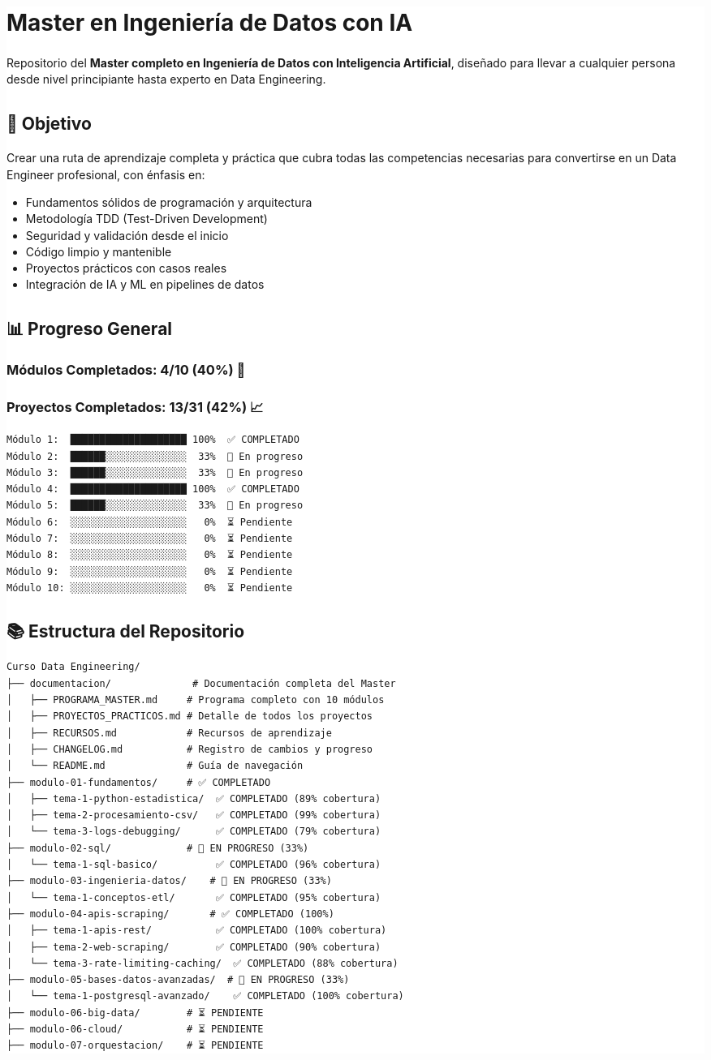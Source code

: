 # Master en Ingeniería de Datos con IA

Repositorio del **Master completo en Ingeniería de Datos con Inteligencia Artificial**, diseñado para llevar a cualquier persona desde nivel principiante hasta experto en Data Engineering.

## 🎯 Objetivo

Crear una ruta de aprendizaje completa y práctica que cubra todas las competencias necesarias para convertirse en un Data Engineer profesional, con énfasis en:
- Fundamentos sólidos de programación y arquitectura
- Metodología TDD (Test-Driven Development)
- Seguridad y validación desde el inicio
- Código limpio y mantenible
- Proyectos prácticos con casos reales
- Integración de IA y ML en pipelines de datos

## 📊 Progreso General

### Módulos Completados: 4/10 (40%) 🚀
### Proyectos Completados: 13/31 (42%) 📈

```
Módulo 1:  ████████████████████ 100%  ✅ COMPLETADO
Módulo 2:  ██████░░░░░░░░░░░░░░  33%  🔄 En progreso
Módulo 3:  ██████░░░░░░░░░░░░░░  33%  🔄 En progreso
Módulo 4:  ████████████████████ 100%  ✅ COMPLETADO
Módulo 5:  ██████░░░░░░░░░░░░░░  33%  🔄 En progreso
Módulo 6:  ░░░░░░░░░░░░░░░░░░░░   0%  ⏳ Pendiente
Módulo 7:  ░░░░░░░░░░░░░░░░░░░░   0%  ⏳ Pendiente
Módulo 8:  ░░░░░░░░░░░░░░░░░░░░   0%  ⏳ Pendiente
Módulo 9:  ░░░░░░░░░░░░░░░░░░░░   0%  ⏳ Pendiente
Módulo 10: ░░░░░░░░░░░░░░░░░░░░   0%  ⏳ Pendiente
```

## 📚 Estructura del Repositorio

```
Curso Data Engineering/
├── documentacion/              # Documentación completa del Master
│   ├── PROGRAMA_MASTER.md     # Programa completo con 10 módulos
│   ├── PROYECTOS_PRACTICOS.md # Detalle de todos los proyectos
│   ├── RECURSOS.md            # Recursos de aprendizaje
│   ├── CHANGELOG.md           # Registro de cambios y progreso
│   └── README.md              # Guía de navegación
├── modulo-01-fundamentos/     # ✅ COMPLETADO
│   ├── tema-1-python-estadistica/  ✅ COMPLETADO (89% cobertura)
│   ├── tema-2-procesamiento-csv/   ✅ COMPLETADO (99% cobertura)
│   └── tema-3-logs-debugging/      ✅ COMPLETADO (79% cobertura)
├── modulo-02-sql/             # 🔄 EN PROGRESO (33%)
│   └── tema-1-sql-basico/          ✅ COMPLETADO (96% cobertura)
├── modulo-03-ingenieria-datos/    # 🔄 EN PROGRESO (33%)
│   └── tema-1-conceptos-etl/       ✅ COMPLETADO (95% cobertura)
├── modulo-04-apis-scraping/       # ✅ COMPLETADO (100%)
│   ├── tema-1-apis-rest/           ✅ COMPLETADO (100% cobertura)
│   ├── tema-2-web-scraping/        ✅ COMPLETADO (90% cobertura)
│   └── tema-3-rate-limiting-caching/  ✅ COMPLETADO (88% cobertura)
├── modulo-05-bases-datos-avanzadas/  # 🔄 EN PROGRESO (33%)
│   └── tema-1-postgresql-avanzado/    ✅ COMPLETADO (100% cobertura)
├── modulo-06-big-data/        # ⏳ PENDIENTE
├── modulo-06-cloud/           # ⏳ PENDIENTE
├── modulo-07-orquestacion/    # ⏳ PENDIENTE
```